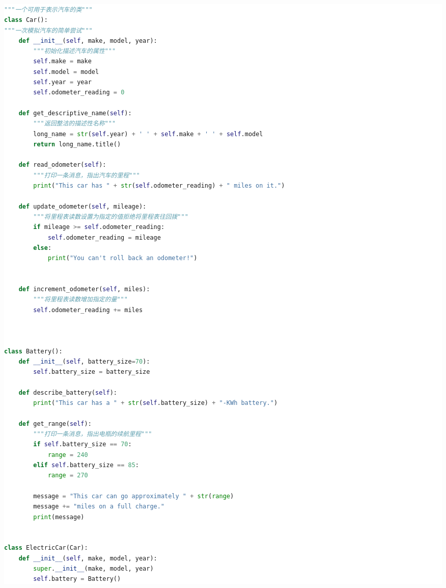 ```python
"""一个可用于表示汽车的类"""
class Car():
"""一次模拟汽车的简单尝试"""
	def __init__(self, make, model, year):
		"""初始化描述汽车的属性"""
		self.make = make
		self.model = model
		self.year = year
		self.odometer_reading = 0
        
	def get_descriptive_name(self):
		"""返回整洁的描述性名称"""
		long_name = str(self.year) + ' ' + self.make + ' ' + self.model
		return long_name.title()
    
	def read_odometer(self):
		"""打印一条消息，指出汽车的里程"""
		print("This car has " + str(self.odometer_reading) + " miles on it.")
        
	def update_odometer(self, mileage):
		"""将里程表读数设置为指定的值拒绝将里程表往回拨"""
		if mileage >= self.odometer_reading:
			self.odometer_reading = mileage
		else:
			print("You can't roll back an odometer!")
            
            
	def increment_odometer(self, miles):
        """将里程表读数增加指定的量"""
		self.odometer_reading += miles

        
        
class Battery():
    def __init__(self, battery_size=70):
        self.battery_size = battery_size
        
    def describe_battery(self):
        print("This car has a " + str(self.battery_size) + "-KWh battery.")
        
    def get_range(self):
        """打印一条消息，指出电瓶的续航里程"""
        if self.battery_size == 70:
            range = 240
        elif self.battery_size == 85:
            range = 270
            
        message = "This car can go approximately " + str(range)
        message += "miles on a full charge."  
        print(message)

        
class ElectricCar(Car):
    def __init__(self, make, model, year):
        super.__init__(make, model, year)
        self.battery = Battery()
```
